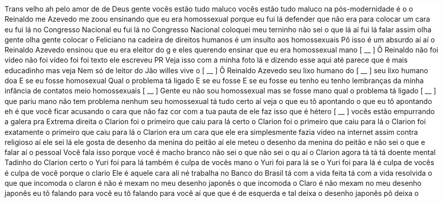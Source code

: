Trans velho ah pelo amor de de Deus
gente vocês estão tudo maluco vocês
estão tudo maluco na pós-modernidade
é o o Reinaldo me Azevedo me zoou
ensinando que eu era homossexual porque
eu fui lá defender que não era para
colocar um cara eu fui lá no Congresso
Nacional eu fui lá no Congresso Nacional
coloquei meu terninho não sei o que lá
aí fui lá falar assim olha gente olha
gente colocar o Feliciano na cadeira de
direitos humanos é um insulto aos
homossexuais Pô isso é um
absurdo aí aí o Reinaldo Azevedo ensinou
que eu era eleitor do g e eles querendo
ensinar que eu era homossexual mano
[ __ ] Ô Reinaldo não foi vídeo não foi
vídeo foi foi texto ele escreveu PR Veja
isso com a minha foto lá e dizendo esse
aqui até parece que é mais educadinho
mas veja Nem só de leitor do Jão willes
vive o [ __ ] Ô Reinaldo Azevedo seu
lixo humano do [ __ ]
seu lixo humano doa E se eu fosse
homosexual Qual o problema tá ligado E
se eu fosse E se eu fosse eu tenho eu
tenho lembranças da minha infância de
contatos meio
homossexuais [ __ ] Gente eu não sou
homossexual mas se fosse mano qual o
problema tá ligado [ __ ] que pariu mano
não tem problema nenhum seu homossexual
tá tudo certo aí veja o que eu tô
apontando o que eu tô apontando
eh é que você ficar acusando o cara que
não faz cor com a tua pauta de ele faz
isso que é
hétero [ __ ] vocês estão empurrando a
galera pra Extrema direita o Clarion foi
o primeiro que caiu para lá certo o
Clarion foi o primeiro que caiu para lá
o Clarion foi exatamente o primeiro que
caiu para lá o Clarion era um cara que
ele era simplesmente fazia vídeo na
internet assim contra religioso aí ele
sei lá ele gosta de desenho da menina do
peitão aí ele meteu o desenho da menina
do peitão e não sei o que e falar aí o
pessoal Você fala isso porque você é
macho branco não sei o que não sei o qu
aí o Clarion agora tá tá tá doente
mental Tadinho do Clarion certo o Yuri
foi para lá também é culpa de vocês mano
o Yuri foi para lá se o Yuri foi para lá
é culpa de vocês é culpa de você porque
o clario Ele é aquele cara ali né
trabalha no Banco do Brasil tá com a
vida feita tá com a vida resolvida o que
que incomoda o claron é não é mexam no
meu desenho japonês o que incomoda o
Claro é não mexam no meu desenho japonês
eu tô falando para você eu tô falando
para você aí que que é de esquerda e tal
deixa o desenho japonês pô deixa o
